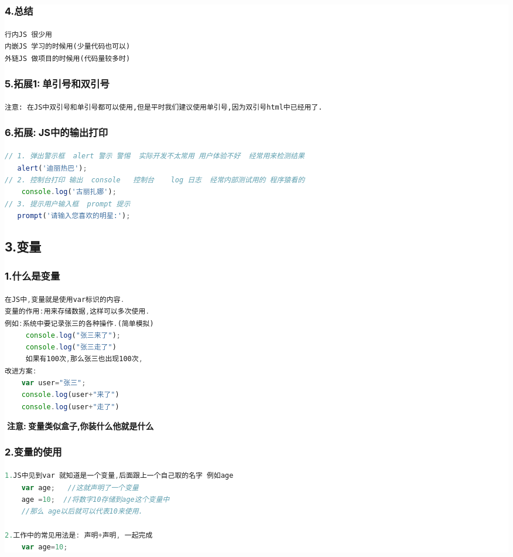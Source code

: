 ### 	4.总结	

```html
行内JS 很少用
内嵌JS 学习的时候用(少量代码也可以)
外链JS 做项目的时候用(代码量较多时)
```

### 5.拓展1: 单引号和双引号

```
注意: 在JS中双引号和单引号都可以使用,但是平时我们建议使用单引号,因为双引号html中已经用了.
```

### 6.拓展: JS中的输出打印

```javascript
// 1. 弹出警示框  alert 警示 警惕  实际开发不太常用 用户体验不好  经常用来检测结果
   alert('迪丽热巴');
// 2. 控制台打印 输出  console   控制台    log 日志  经常内部测试用的 程序猿看的
    console.log('古丽扎娜');
// 3. 提示用户输入框  prompt 提示 
   prompt('请输入您喜欢的明星:');
```



## 3.变量

### 	1.什么是变量

```javascript
在JS中,变量就是使用var标识的内容.
变量的作用:用来存储数据,这样可以多次使用.
例如:系统中要记录张三的各种操作.(简单模拟)
	 console.log("张三来了");
	 console.log("张三走了")
	 如果有100次,那么张三也出现100次,
改进方案:
	var user="张三";
	console.log(user+"来了")
	console.log(user+"走了")	
```

​	**注意: 变量类似盒子,你装什么他就是什么**	

### 2.变量的使用

```javascript
1.JS中见到var 就知道是一个变量,后面跟上一个自己取的名字 例如age
	var age;   //这就声明了一个变量
	age =10;  //将数字10存储到age这个变量中
	//那么 age以后就可以代表10来使用.

2.工作中的常见用法是: 声明+声明, 一起完成
	var age=10;
```
